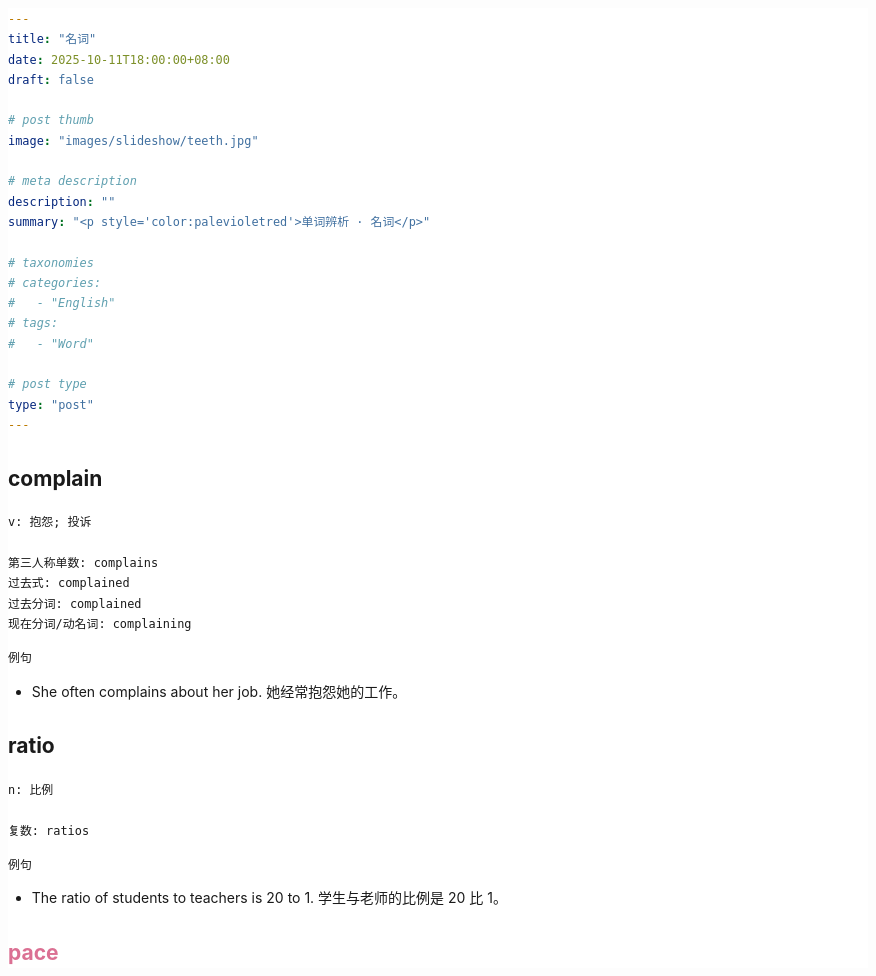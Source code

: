 ```yaml
---
title: "名词"
date: 2025-10-11T18:00:00+08:00
draft: false

# post thumb
image: "images/slideshow/teeth.jpg"

# meta description
description: ""
summary: "<p style='color:palevioletred'>单词辨析 · 名词</p>"

# taxonomies
# categories:
#   - "English"
# tags:
#   - "Word"

# post type
type: "post"
---
```


## complain

```tip:c@summary-box
v: 抱怨; 投诉

第三人称单数: complains
过去式: complained
过去分词: complained
现在分词/动名词: complaining
```

`例句`

+ She often complains about her job. 她经常抱怨她的工作。

## ratio

```tip:c@summary-box
n: 比例

复数: ratios
```

`例句`

+ The ratio of students to teachers is 20 to 1. 学生与老师的比例是 20 比 1。

## <span style="color:palevioletred">pace</span>
